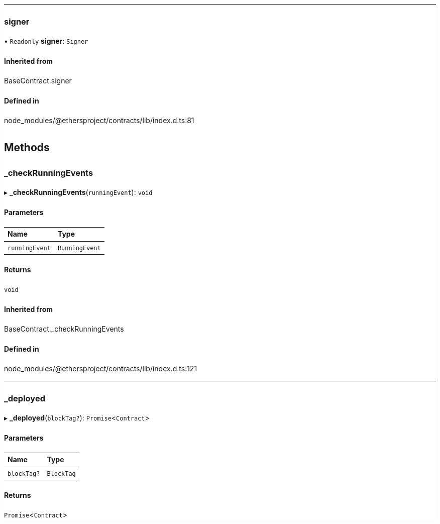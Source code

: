 ___

### signer

• `Readonly` **signer**: `Signer`

#### Inherited from

BaseContract.signer

#### Defined in

node_modules/@ethersproject/contracts/lib/index.d.ts:81

## Methods

### \_checkRunningEvents

▸ **_checkRunningEvents**(`runningEvent`): `void`

#### Parameters

| Name | Type |
| :------ | :------ |
| `runningEvent` | `RunningEvent` |

#### Returns

`void`

#### Inherited from

BaseContract.\_checkRunningEvents

#### Defined in

node_modules/@ethersproject/contracts/lib/index.d.ts:121

___

### \_deployed

▸ **_deployed**(`blockTag?`): `Promise`<`Contract`\>

#### Parameters

| Name | Type |
| :------ | :------ |
| `blockTag?` | `BlockTag` |

#### Returns

`Promise`<`Contract`\>
